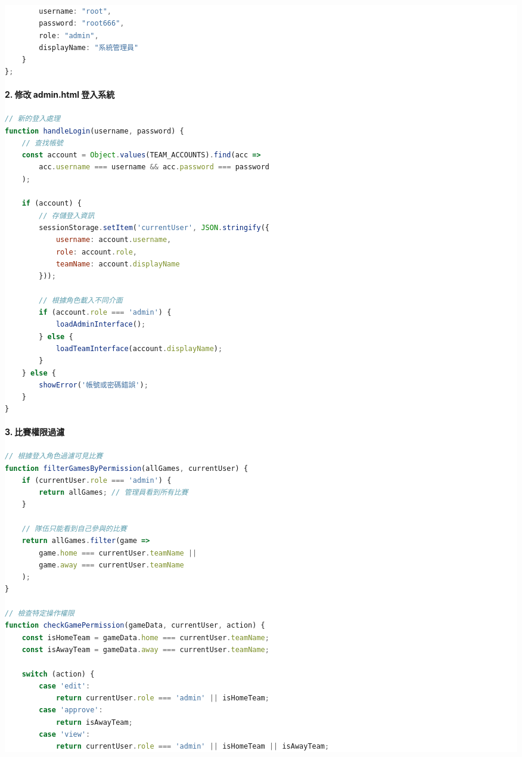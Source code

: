 ```javascript
        username: "root", 
        password: "root666", 
        role: "admin",
        displayName: "系統管理員"
    }
};
```

#### 2. **修改 admin.html 登入系統**
```javascript
// 新的登入處理
function handleLogin(username, password) {
    // 查找帳號
    const account = Object.values(TEAM_ACCOUNTS).find(acc => 
        acc.username === username && acc.password === password
    );
    
    if (account) {
        // 存儲登入資訊
        sessionStorage.setItem('currentUser', JSON.stringify({
            username: account.username,
            role: account.role,
            teamName: account.displayName
        }));
        
        // 根據角色載入不同介面
        if (account.role === 'admin') {
            loadAdminInterface();
        } else {
            loadTeamInterface(account.displayName);
        }
    } else {
        showError('帳號或密碼錯誤');
    }
}
```

#### 3. **比賽權限過濾**
```javascript
// 根據登入角色過濾可見比賽
function filterGamesByPermission(allGames, currentUser) {
    if (currentUser.role === 'admin') {
        return allGames; // 管理員看到所有比賽
    }
    
    // 隊伍只能看到自己參與的比賽
    return allGames.filter(game => 
        game.home === currentUser.teamName || 
        game.away === currentUser.teamName
    );
}

// 檢查特定操作權限
function checkGamePermission(gameData, currentUser, action) {
    const isHomeTeam = gameData.home === currentUser.teamName;
    const isAwayTeam = gameData.away === currentUser.teamName;
    
    switch (action) {
        case 'edit':
            return currentUser.role === 'admin' || isHomeTeam;
        case 'approve':
            return isAwayTeam;
        case 'view':
            return currentUser.role === 'admin' || isHomeTeam || isAwayTeam;
```